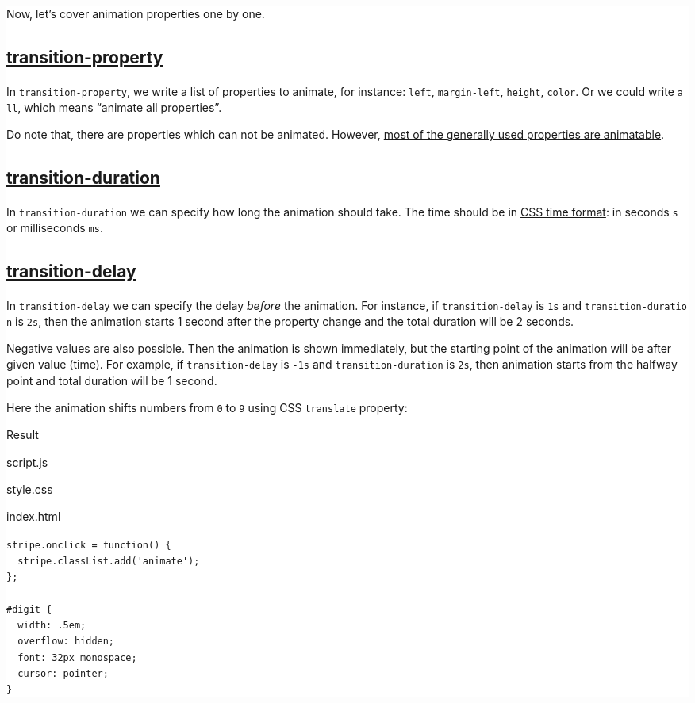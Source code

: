 Now, let’s cover animation properties one by one.

## <a href="css-animations.html#transition-property" id="transition-property" class="main__anchor">transition-property</a>

In `transition-property`, we write a list of properties to animate, for instance: `left`, `margin-left`, `height`, `color`. Or we could write `all`, which means “animate all properties”.

Do note that, there are properties which can not be animated. However, [most of the generally used properties are animatable](https://developer.mozilla.org/en-US/docs/Web/CSS/CSS_animated_properties).

## <a href="css-animations.html#transition-duration" id="transition-duration" class="main__anchor">transition-duration</a>

In `transition-duration` we can specify how long the animation should take. The time should be in [CSS time format](http://www.w3.org/TR/css3-values/#time): in seconds `s` or milliseconds `ms`.

## <a href="css-animations.html#transition-delay" id="transition-delay" class="main__anchor">transition-delay</a>

In `transition-delay` we can specify the delay _before_ the animation. For instance, if `transition-delay` is `1s` and `transition-duration` is `2s`, then the animation starts 1 second after the property change and the total duration will be 2 seconds.

Negative values are also possible. Then the animation is shown immediately, but the starting point of the animation will be after given value (time). For example, if `transition-delay` is `-1s` and `transition-duration` is `2s`, then animation starts from the halfway point and total duration will be 1 second.

Here the animation shifts numbers from `0` to `9` using CSS `translate` property:

Result

script.js

style.css

index.html

<a href="article/css-animations/digits/index.html" class="code-tabs__button code-tabs__button_external" title="open in a new window"></a><a href="https://plnkr.co/edit/hNWQCqgJhU7lejdC?p=preview" class="code-tabs__button code-tabs__button_edit" title="edit in the sandbox"></a>

    stripe.onclick = function() {
      stripe.classList.add('animate');
    };

    #digit {
      width: .5em;
      overflow: hidden;
      font: 32px monospace;
      cursor: pointer;
    }
